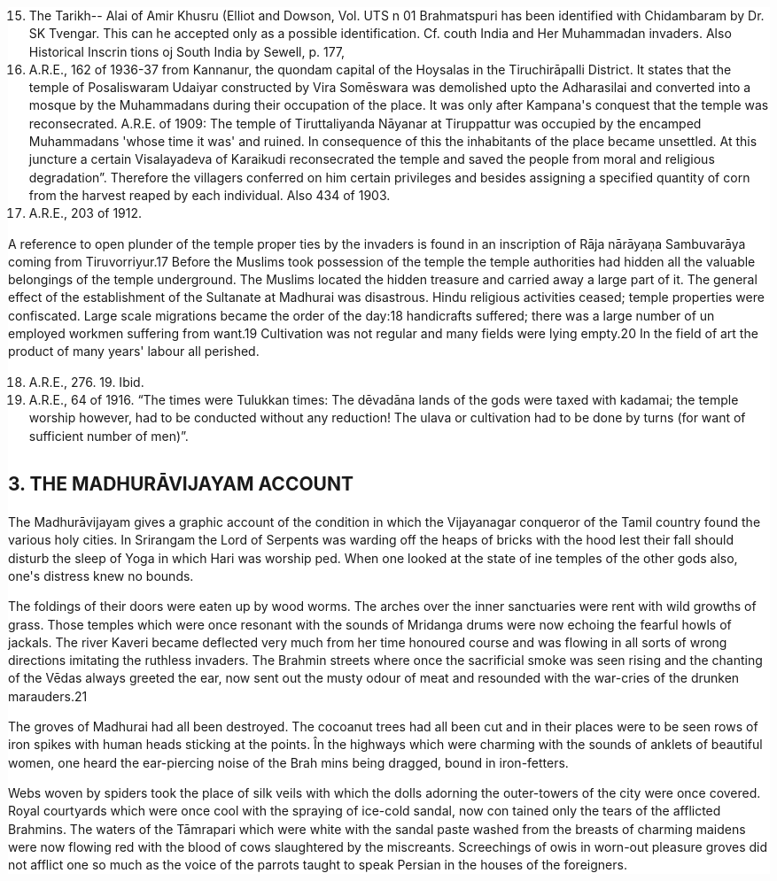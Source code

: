 15. The Tarikh-- Alai of Amir Khusru (Elliot and Dowson, Vol. UTS n 01 Brahmatspuri has been identified with Chidambaram by Dr. SK Tvengar. This can he accepted only as a possible identification. Cf. couth India and Her Muhammadan invaders. Also Historical Inscrin tions oj South India by Sewell, p. 177,
16. A.R.E., 162 of 1936-37 from Kannanur, the quondam capital of the Hoysalas in the Tiruchirāpalli District. It states that the temple of Posaliswaram Udaiyar constructed by Vira Somēswara was demolished upto the Adharasilai and converted into a mosque by the Muhammadans during their occupation of the place. It was only after Kampana's conquest that the temple was reconsecrated. A.R.E. of 1909: The temple of Tiruttaliyanda Nāyanar at Tiruppattur was occupied by the encamped Muhammadans 'whose time it was' and ruined. In consequence of this the inhabitants of the place became unsettled. At this juncture a certain Visalayadeva of Karaikudi reconsecrated the temple and saved the people from moral and religious degradation”. Therefore the villagers conferred on him certain privileges and besides assigning a specified quantity of corn from the harvest reaped by each individual. Also 434 of 1903.
17. A.R.E., 203 of 1912.


A reference to open plunder of the temple proper ties by the invaders is found in an inscription of Rāja nārāyaṇa Sambuvarāya coming from Tiruvorriyur.17 Before the Muslims took possession of the temple the temple authorities had hidden all the valuable belongings of the temple underground. The Muslims located the hidden treasure and carried away a large part of it.
The general effect of the establishment of the Sultanate at Madhurai was disastrous. Hindu religious activities ceased; temple properties were confiscated. Large scale migrations became the order of the day:18 handicrafts suffered; there was a large number of un employed workmen suffering from want.19 Cultivation was not regular and many fields were lying empty.20 In the field of art the product of many years' labour all perished.

18. A.R.E., 276. 19. Ibid.
20. A.R.E., 64 of 1916. “The times were Tulukkan times: The dēvadāna lands of the gods were taxed with kadamai; the temple worship however, had to be conducted without any reduction! The ulava or cultivation had to be done by turns (for want of sufficient number of men)”.


## 3. THE MADHURĀVIJAYAM ACCOUNT
The Madhurāvijayam gives a graphic account of the condition in which the Vijayanagar conqueror of the Tamil country found the various holy cities. In Srirangam the Lord of Serpents was warding off the heaps of bricks with the hood lest their fall should disturb the sleep of Yoga in which Hari was worship ped. When one looked at the state of ine temples of the other gods also, one's distress knew no bounds.

The foldings of their doors were eaten up by wood worms. The arches over the inner sanctuaries were rent with wild growths of grass. Those temples which were once resonant with the sounds of Mridanga drums were now echoing the fearful howls of jackals. The river Kaveri became deflected very much from her time honoured course and was flowing in all sorts of wrong directions imitating the ruthless invaders. The Brahmin streets where once the sacrificial smoke was seen rising and the chanting of the Vēdas always greeted the ear, now sent out the musty odour of meat and resounded with the war-cries of the drunken marauders.21

The groves of Madhurai had all been destroyed. The cocoanut trees had all been cut and in their places were to be seen rows of iron spikes with human heads sticking at the points. În the highways which were charming with the sounds of anklets of beautiful women, one heard the ear-piercing noise of the Brah mins being dragged, bound in iron-fetters.

Webs woven by spiders took the place of silk veils with which the dolls adorning the outer-towers of the city were once covered. Royal courtyards which were once cool with the spraying of ice-cold sandal, now con tained only the tears of the afflicted Brahmins. The waters of the Tāmrapari which were white with the sandal paste washed from the breasts of charming maidens were now flowing red with the blood of cows slaughtered by the miscreants. Screechings of owis in worn-out pleasure groves did not afflict one so much as the voice of the parrots taught to speak Persian in the houses of the foreigners.
